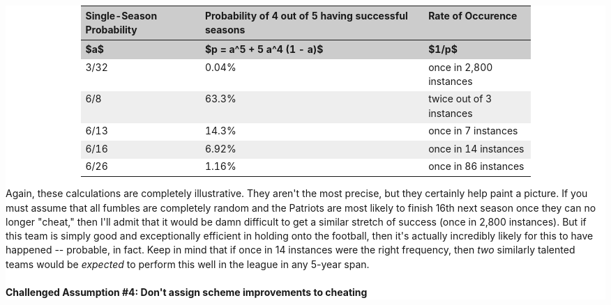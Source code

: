 <center>
<table style="width:75%">
    <tr>
        <th bgcolor="#ccc" align="left">Single-Season Probability</th>
        <th bgcolor="#ccc" align="left">Probability of 4 out of 5 having successful seasons</th>
        <th bgcolor="#ccc" align="left">Rate of Occurence</th>
    </tr>
    <tr>
        <th bgcolor="#ccc" align="left">$a$</th>
        <th bgcolor="#ccc" align="left">$p = a^5 + 5 a^4 (1 - a)$</th>
        <th bgcolor="#ccc" align="left">$1/p$</th>
    </tr>
    <tr>
        <td bgcolor="#fff">3/32</td>
        <td bgcolor="#fff">0.04%</td>
        <td bgcolor="#fff">once in 2,800 instances</td>
    </tr>
    <tr>
        <td bgcolor="#eee">6/8</td>
        <td bgcolor="#eee">63.3%</td>
        <td bgcolor="#eee">twice out of 3 instances</td>
    </tr>
    <tr>
        <td bgcolor="#fff">6/13</td>
        <td bgcolor="#fff">14.3%</td>
        <td bgcolor="#fff">once in 7 instances</td>
    </tr>
    <tr>
        <td bgcolor="#eee">6/16</td>
        <td bgcolor="#eee">6.92%</td>
        <td bgcolor="#eee">once in 14 instances</td>
    </tr>
    <tr>
        <td bgcolor="#fff">6/26</td>
        <td bgcolor="#fff">1.16%</td>
        <td bgcolor="#fff">once in 86 instances</td>
    </tr>
</table>
</center>

Again, these calculations are completely illustrative. They aren't the most precise, but they certainly help paint a picture. If you must assume that all fumbles are completely random and the Patriots are most likely to finish 16th next season once they can no longer "cheat," then I'll admit that it would be damn difficult to get a similar stretch of success (once in 2,800 instances). But if this team is simply good and exceptionally efficient in holding onto the football, then it's actually incredibly likely for this to have happened -- probable, in fact. Keep in mind that if once in 14 instances were the right frequency, then _two_ similarly talented teams would be _expected_ to perform this well in the league in any 5-year span.

#### Challenged Assumption #4: Don't assign scheme improvements to cheating
